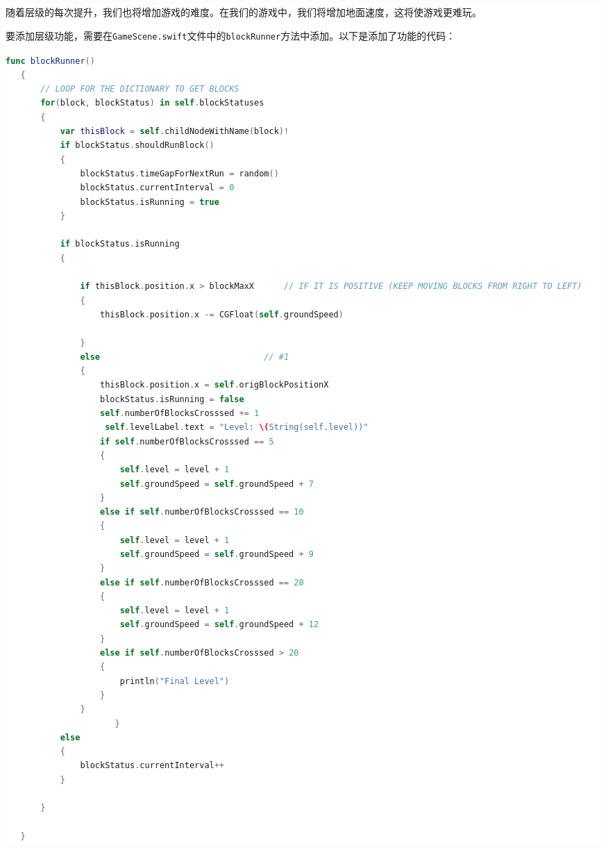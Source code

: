 随着层级的每次提升，我们也将增加游戏的难度。在我们的游戏中，我们将增加地面速度，这将使游戏更难玩。

要添加层级功能，需要在`GameScene.swift`文件中的`blockRunner`方法中添加。以下是添加了功能的代码：

```swift
func blockRunner()
   {
       // LOOP FOR THE DICTIONARY TO GET BLOCKS
       for(block, blockStatus) in self.blockStatuses
       {
           var thisBlock = self.childNodeWithName(block)!
           if blockStatus.shouldRunBlock()
           {
               blockStatus.timeGapForNextRun = random()
               blockStatus.currentInterval = 0
               blockStatus.isRunning = true
           }

           if blockStatus.isRunning
           {

               if thisBlock.position.x > blockMaxX      // IF IT IS POSITIVE (KEEP MOVING BLOCKS FROM RIGHT TO LEFT)
               {
                   thisBlock.position.x -= CGFloat(self.groundSpeed)

               }
               else                                 // #1
               {
                   thisBlock.position.x = self.origBlockPositionX
                   blockStatus.isRunning = false
                   self.numberOfBlocksCrosssed += 1
                    self.levelLabel.text = "Level: \(String(self.level))"
                   if self.numberOfBlocksCrosssed == 5
                   {
                       self.level = level + 1
                       self.groundSpeed = self.groundSpeed + 7
                   }
                   else if self.numberOfBlocksCrosssed == 10
                   {
                       self.level = level + 1
                       self.groundSpeed = self.groundSpeed + 9
                   }
                   else if self.numberOfBlocksCrosssed == 20
                   {
                       self.level = level + 1
                       self.groundSpeed = self.groundSpeed + 12
                   }
                   else if self.numberOfBlocksCrosssed > 20
                   {
                       println("Final Level")
                   }
               }
                      }
           else
           {
               blockStatus.currentInterval++
           }

       }

   }
```
